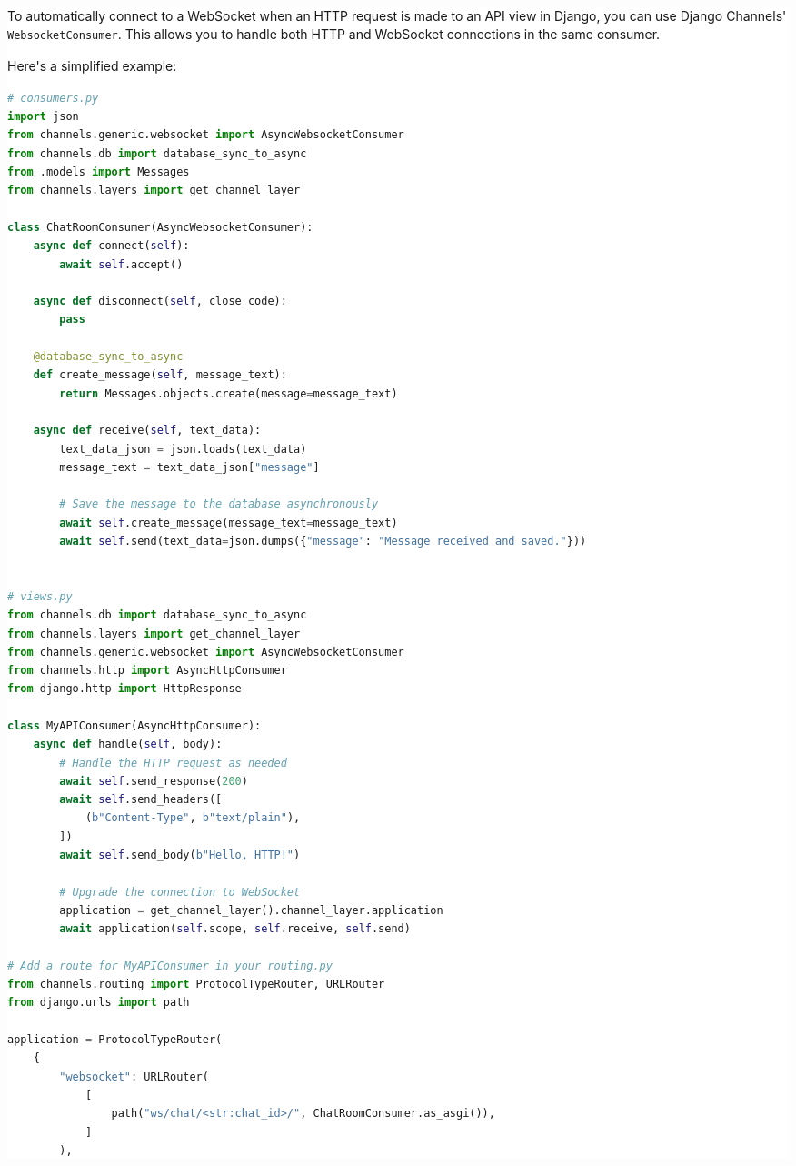 To automatically connect to a WebSocket when an HTTP request is made to an API view in Django, you can use Django Channels' `WebsocketConsumer`. This allows you to handle both HTTP and WebSocket connections in the same consumer.

Here's a simplified example:

```python
# consumers.py
import json
from channels.generic.websocket import AsyncWebsocketConsumer
from channels.db import database_sync_to_async
from .models import Messages
from channels.layers import get_channel_layer

class ChatRoomConsumer(AsyncWebsocketConsumer):
    async def connect(self):
        await self.accept()

    async def disconnect(self, close_code):
        pass

    @database_sync_to_async
    def create_message(self, message_text):
        return Messages.objects.create(message=message_text)

    async def receive(self, text_data):
        text_data_json = json.loads(text_data)
        message_text = text_data_json["message"]

        # Save the message to the database asynchronously
        await self.create_message(message_text=message_text)
        await self.send(text_data=json.dumps({"message": "Message received and saved."}))


# views.py
from channels.db import database_sync_to_async
from channels.layers import get_channel_layer
from channels.generic.websocket import AsyncWebsocketConsumer
from channels.http import AsyncHttpConsumer
from django.http import HttpResponse

class MyAPIConsumer(AsyncHttpConsumer):
    async def handle(self, body):
        # Handle the HTTP request as needed
        await self.send_response(200)
        await self.send_headers([
            (b"Content-Type", b"text/plain"),
        ])
        await self.send_body(b"Hello, HTTP!")

        # Upgrade the connection to WebSocket
        application = get_channel_layer().channel_layer.application
        await application(self.scope, self.receive, self.send)

# Add a route for MyAPIConsumer in your routing.py
from channels.routing import ProtocolTypeRouter, URLRouter
from django.urls import path

application = ProtocolTypeRouter(
    {
        "websocket": URLRouter(
            [
                path("ws/chat/<str:chat_id>/", ChatRoomConsumer.as_asgi()),
            ]
        ),
```